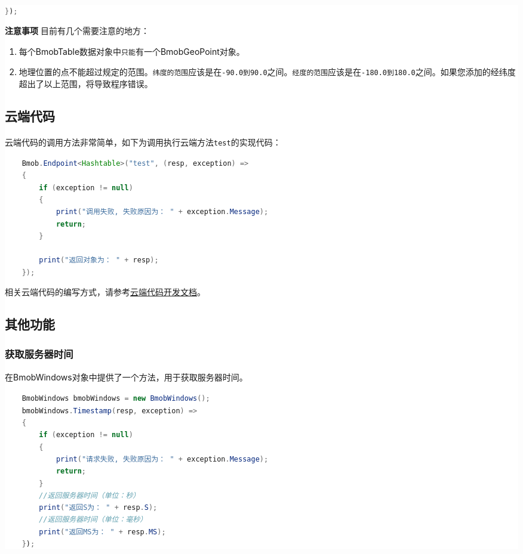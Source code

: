 ```java
});
```

**注意事项**
目前有几个需要注意的地方：

1. 每个BmobTable数据对象中`只能`有一个BmobGeoPoint对象。

2. 地理位置的点不能超过规定的范围。`纬度的范围`应该是在`-90.0到90.0`之间。`经度的范围`应该是在`-180.0到180.0`之间。如果您添加的经纬度超出了以上范围，将导致程序错误。

## 云端代码

云端代码的调用方法非常简单，如下为调用执行云端方法`test`的实现代码：
```java
	Bmob.Endpoint<Hashtable>("test", (resp, exception) => 
	{
		if (exception != null)
		{
			print("调用失败, 失败原因为： " + exception.Message);
			return;
		}

		print("返回对象为： " + resp);
	});
```
相关云端代码的编写方式，请参考[云端代码开发文档](http://docs.bmob.cn/cloudcode/developdoc/index.html?menukey=develop_doc&key=develop_cloudcode)。


## 其他功能
### 获取服务器时间
在BmobWindows对象中提供了一个方法，用于获取服务器时间。
```java
	BmobWindows bmobWindows = new BmobWindows();
	bmobWindows.Timestamp(resp, exception) => 
	{
		if (exception != null)
		{
			print("请求失败, 失败原因为： " + exception.Message);
			return;
		}
		//返回服务器时间（单位：秒）
		print("返回S为： " + resp.S); 
		//返回服务器时间（单位：毫秒）
		print("返回MS为： " + resp.MS); 
	});
```
